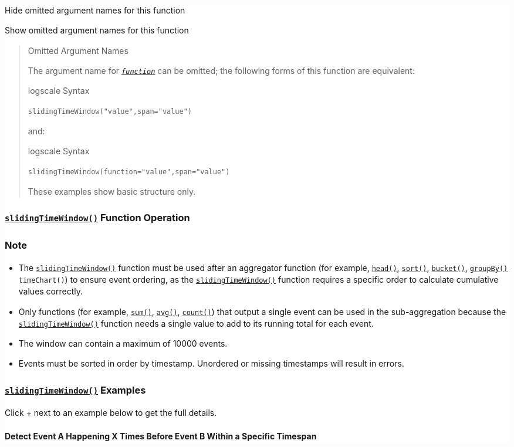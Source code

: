 Hide omitted argument names for this function

Show omitted argument names for this function

> Omitted Argument Names
> 
> The argument name for [_`function`_](functions-slidingtimewindow.html#query-functions-slidingtimewindow-function) can be omitted; the following forms of this function are equivalent:
> 
> logscale Syntax
>     
>     
>     slidingTimeWindow("value",span="value")
> 
> and:
> 
> logscale Syntax
>     
>     
>     slidingTimeWindow(function="value",span="value")
> 
> These examples show basic structure only.

### [`slidingTimeWindow()`](functions-slidingtimewindow.html "slidingTimeWindow\(\)") Function Operation

### Note

  * The [`slidingTimeWindow()`](functions-slidingtimewindow.html "slidingTimeWindow\(\)") function must be used after an aggregator function (for example, [`head()`](functions-head.html "head\(\)"), [`sort()`](functions-sort.html "sort\(\)"), [`bucket()`](functions-bucket.html "bucket\(\)"), [`groupBy()`](functions-groupby.html "groupBy\(\)")` timeChart()`) to ensure event ordering, as the [`slidingTimeWindow()`](functions-slidingtimewindow.html "slidingTimeWindow\(\)") function requires a specific order to calculate cumulative values correctly. 

  * Only functions (for example, [`sum()`](functions-sum.html "sum\(\)"), [`avg()`](functions-avg.html "avg\(\)"), [`count()`](functions-count.html "count\(\)")) that output a single event can be used in the sub-aggregation because the [`slidingTimeWindow()`](functions-slidingtimewindow.html "slidingTimeWindow\(\)") function needs a single value to add to its running total for each event. 

  * The window can contain a maximum of 10000 events. 

  * Events must be sorted in order by timestamp. Unordered or missing timestamps will result in errors. 




### [`slidingTimeWindow()`](functions-slidingtimewindow.html "slidingTimeWindow\(\)") Examples

Click + next to an example below to get the full details.

#### Detect Event A Happening X Times Before Event B Within a Specific Timespan
